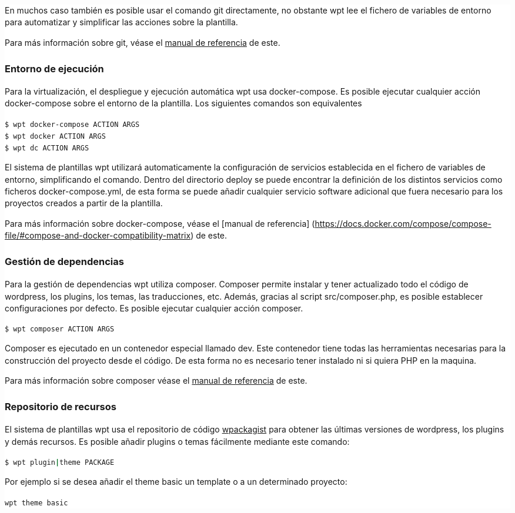 En muchos caso también es posible usar el comando git directamente, no obstante wpt lee el fichero de variables de entorno para automatizar y simplificar las acciones sobre la plantilla.

Para más información sobre git, véase el [manual de referencia](https://git-scm.com/docs) de este.

### Entorno de ejecución

Para la virtualización, el despliegue y ejecución automática wpt usa docker-compose. Es posible ejecutar cualquier acción docker-compose sobre el entorno de la plantilla. Los siguientes comandos son equivalentes

```bash
$ wpt docker-compose ACTION ARGS
$ wpt docker ACTION ARGS
$ wpt dc ACTION ARGS
```

El sistema de plantillas wpt utilizará automaticamente la configuración de servicios establecida en el fichero de variables de entorno, simplificando el comando. Dentro del directorio deploy se puede encontrar la definición de los distintos servicios como ficheros docker-compose.yml, de esta forma se puede añadir cualquier servicio software adicional que fuera necesario para los proyectos creados a partir de la plantilla.

Para más información sobre docker-compose, véase el [manual de referencia] (https://docs.docker.com/compose/compose-file/#compose-and-docker-compatibility-matrix) de este.

### Gestión de dependencias

Para la gestión de dependencias wpt utiliza composer. Composer permite instalar y tener actualizado todo el código de wordpress, los plugins, los temas, las traducciones, etc. Además, gracias al script src/composer.php, es posible establecer configuraciones por defecto. Es posible ejecutar cualquier acción composer.

```bash
$ wpt composer ACTION ARGS
```

Composer es ejecutado en un contenedor especial llamado dev. Este contenedor tiene todas las herramientas necesarias para la construcción del proyecto desde el código. De esta forma no es necesario tener instalado ni si quiera PHP en la maquina.

Para más información sobre composer véase el [manual de referencia](https://getcomposer.org/doc/) de este.


### Repositorio de recursos

El sistema de plantillas wpt usa el repositorio de código [wpackagist](https://wpackagist.org) para obtener las últimas versiones de wordpress, los plugins y demás recursos. Es posible añadir plugins o temas fácilmente mediante este comando:

```bash
$ wpt plugin|theme PACKAGE
```

Por ejemplo si se desea añadir el theme basic un template o a un determinado proyecto:

```bash
wpt theme basic
```
